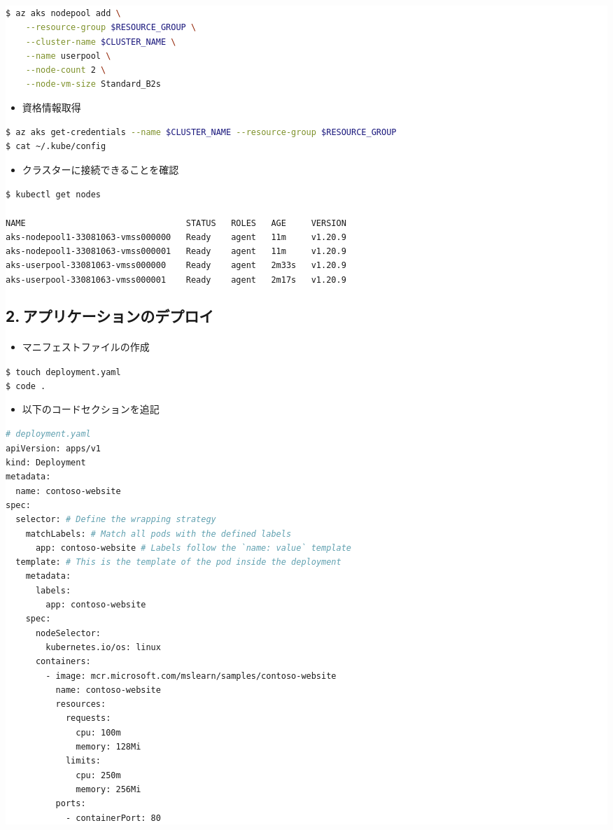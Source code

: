 ```bash
$ az aks nodepool add \
    --resource-group $RESOURCE_GROUP \
    --cluster-name $CLUSTER_NAME \
    --name userpool \
    --node-count 2 \
    --node-vm-size Standard_B2s
```

- 資格情報取得

```bash
$ az aks get-credentials --name $CLUSTER_NAME --resource-group $RESOURCE_GROUP
$ cat ~/.kube/config
```

- クラスターに接続できることを確認

```bash
$ kubectl get nodes

NAME                                STATUS   ROLES   AGE     VERSION
aks-nodepool1-33081063-vmss000000   Ready    agent   11m     v1.20.9
aks-nodepool1-33081063-vmss000001   Ready    agent   11m     v1.20.9
aks-userpool-33081063-vmss000000    Ready    agent   2m33s   v1.20.9
aks-userpool-33081063-vmss000001    Ready    agent   2m17s   v1.20.9
```

## **2. アプリケーションのデプロイ**

- マニフェストファイルの作成

```bash
$ touch deployment.yaml
$ code .
```

- 以下のコードセクションを追記

```bash
# deployment.yaml
apiVersion: apps/v1
kind: Deployment
metadata:
  name: contoso-website
spec:
  selector: # Define the wrapping strategy
    matchLabels: # Match all pods with the defined labels
      app: contoso-website # Labels follow the `name: value` template
  template: # This is the template of the pod inside the deployment
    metadata:
      labels:
        app: contoso-website
    spec:
      nodeSelector:
        kubernetes.io/os: linux
      containers:
        - image: mcr.microsoft.com/mslearn/samples/contoso-website
          name: contoso-website
          resources:
            requests:
              cpu: 100m
              memory: 128Mi
            limits:
              cpu: 250m
              memory: 256Mi
          ports:
            - containerPort: 80
```